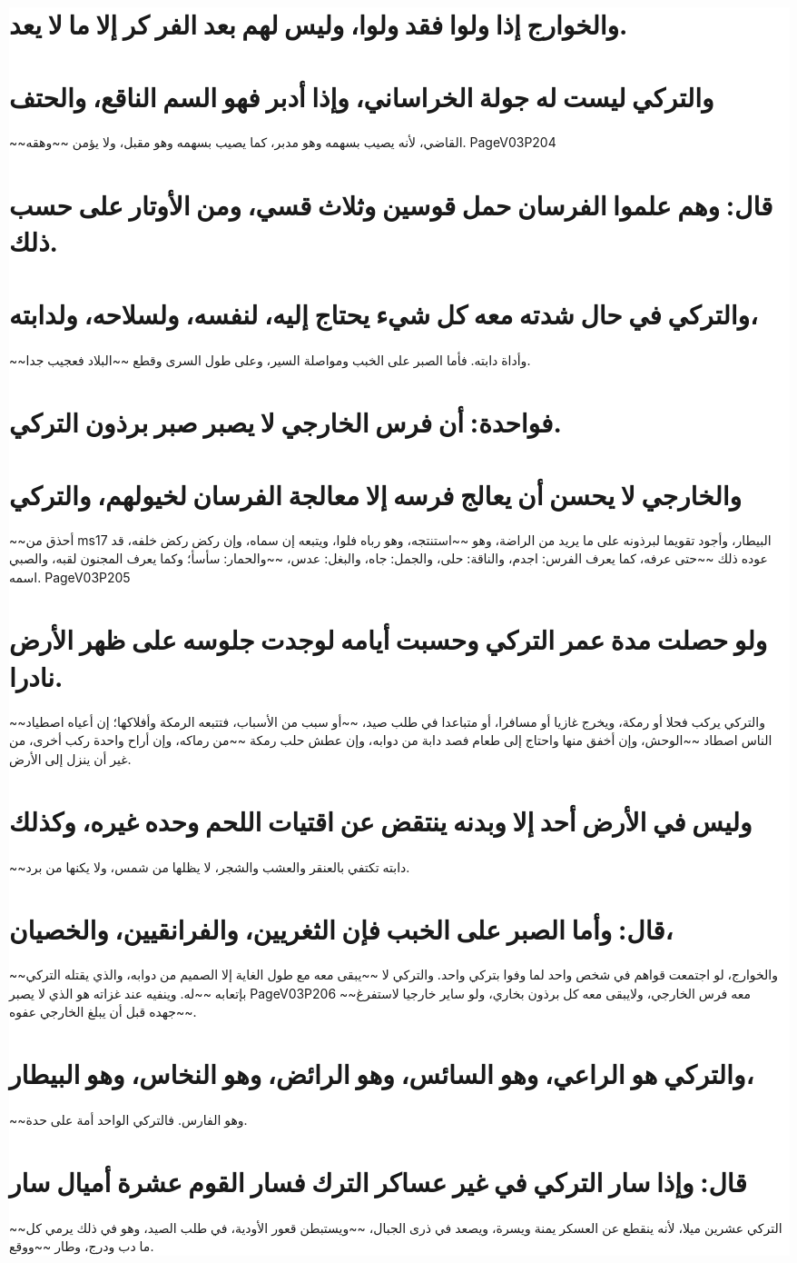 # والخوارج إذا ولوا فقد ولوا، وليس لهم بعد الفر كر إلا ما لا يعد.
# والتركي ليست له جولة الخراساني، وإذا أدبر فهو السم الناقع، والحتف
~~القاضي، لأنه يصيب بسهمه وهو مدبر، كما يصيب بسهمه وهو مقبل، ولا يؤمن
~~وهقه. PageV03P204
# قال: وهم علموا الفرسان حمل قوسين وثلاث قسي، ومن الأوتار على حسب ذلك.
# والتركي في حال شدته معه كل شيء يحتاج إليه، لنفسه، ولسلاحه، ولدابته،
~~وأداة دابته. فأما الصبر على الخبب ومواصلة السير، وعلى طول السرى وقطع
~~البلاد فعجيب جدا.
# فواحدة: أن فرس الخارجي لا يصبر صبر برذون التركي.
# والخارجي لا يحسن أن يعالج فرسه إلا معالجة الفرسان لخيولهم، والتركي
~~أحذق من ms17 البيطار، وأجود تقويما لبرذونه على ما يريد من الراضة، وهو
~~استنتجه، وهو رباه فلوا، ويتبعه إن سماه، وإن ركض ركض خلفه، قد عوده ذلك
~~حتى عرفه، كما يعرف الفرس: اجدم، والناقة: حلى، والجمل: جاه، والبغل: عدس،
~~والحمار: سأسأ؛ وكما يعرف المجنون لقبه، والصبي اسمه. PageV03P205
# ولو حصلت مدة عمر التركي وحسبت أيامه لوجدت جلوسه على ظهر الأرض نادرا.
~~والتركي يركب فحلا أو رمكة، ويخرج غازيا أو مسافرا، أو متباعدا في طلب صيد،
~~أو سبب من الأسباب، فتتبعه الرمكة وأفلاكها؛ إن أعياه اصطياد الناس اصطاد
~~الوحش، وإن أخفق منها واحتاج إلى طعام فصد دابة من دوابه، وإن عطش حلب رمكة
~~من رماكه، وإن أراح واحدة ركب أخرى، من غير أن ينزل إلى الأرض.
# وليس في الأرض أحد إلا وبدنه ينتقض عن اقتيات اللحم وحده غيره، وكذلك
~~دابته تكتفي بالعنقر والعشب والشجر، لا يظلها من شمس، ولا يكنها من برد.
# قال: وأما الصبر على الخبب فإن الثغريين، والفرانقيين، والخصيان،
~~والخوارج، لو اجتمعت قواهم في شخص واحد لما وفوا بتركي واحد. والتركي لا
~~يبقى معه مع طول الغاية إلا الصميم من دوابه، والذي يقتله التركي بإتعابه
~~له. وينفيه عند غزاته هو الذي لا يصبر PageV03P206
~~معه فرس الخارجي، ولايبقى معه كل برذون بخاري، ولو ساير خارجيا لاستفرغ
~~جهده قبل أن يبلغ الخارجي عفوه.
# والتركي هو الراعي، وهو السائس، وهو الرائض، وهو النخاس، وهو البيطار،
~~وهو الفارس. فالتركي الواحد أمة على حدة.
# قال: وإذا سار التركي في غير عساكر الترك فسار القوم عشرة أميال سار
~~التركي عشرين ميلا، لأنه ينقطع عن العسكر يمنة ويسرة، ويصعد في ذرى الجبال،
~~ويستبطن قعور الأودية، في طلب الصيد، وهو في ذلك يرمي كل ما دب ودرج، وطار
~~ووقع.